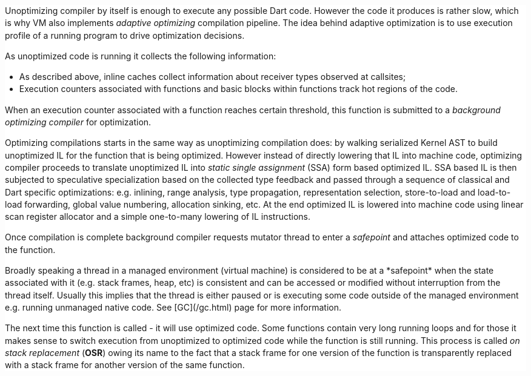 Unoptimizing compiler by itself is enough to execute any possible Dart code. However the code it produces is rather slow, which is why VM also implements *adaptive optimizing* compilation pipeline. The idea behind adaptive optimization is to use execution profile of a running program to drive optimization decisions.

As unoptimized code is running it collects the following information:

* As described above, inline caches collect information about receiver types observed at
callsites;
* Execution counters associated with functions and basic blocks within functions track hot regions of the code.

When an execution counter associated with a function reaches certain threshold, this function is submitted to a *background optimizing compiler* for optimization.

Optimizing compilations starts in the same way as unoptimizing compilation does: by walking serialized Kernel AST to build unoptimized IL for the function that is being optimized. However instead of directly lowering that IL into machine code, optimizing compiler proceeds to translate unoptimized IL into *static single assignment* (SSA) form based optimized IL. SSA based IL is then subjected to speculative specialization based on the collected type feedback and passed through a sequence of classical and Dart specific optimizations: e.g. inlining, range analysis, type propagation, representation selection, store-to-load and load-to-load forwarding, global value numbering, allocation sinking, etc. At the end optimized IL is lowered into machine code using linear scan register allocator and a simple one-to-many lowering of IL instructions.

Once compilation is complete background compiler requests mutator thread to enter a *safepoint* and attaches optimized code to the function.

<aside>Broadly speaking a thread in a managed environment (virtual machine) is considered to be at a *safepoint* when the state associated with it (e.g. stack frames, heap, etc) is consistent and can be accessed or modified without interruption from the thread itself. Usually this implies that the thread is either paused or is executing some code outside of the managed environment e.g. running unmanaged native code. See [GC](/gc.html) page for more information.</aside>

The next time this function is called - it will use optimized code. Some functions contain very long running loops and for those it makes sense to switch execution from unoptimized to optimized code while the function is still running. This process is called *on stack replacement* (**OSR**) owing its name to the fact that a stack frame for one version of the function is transparently replaced with a stack frame for another version of the same function.
